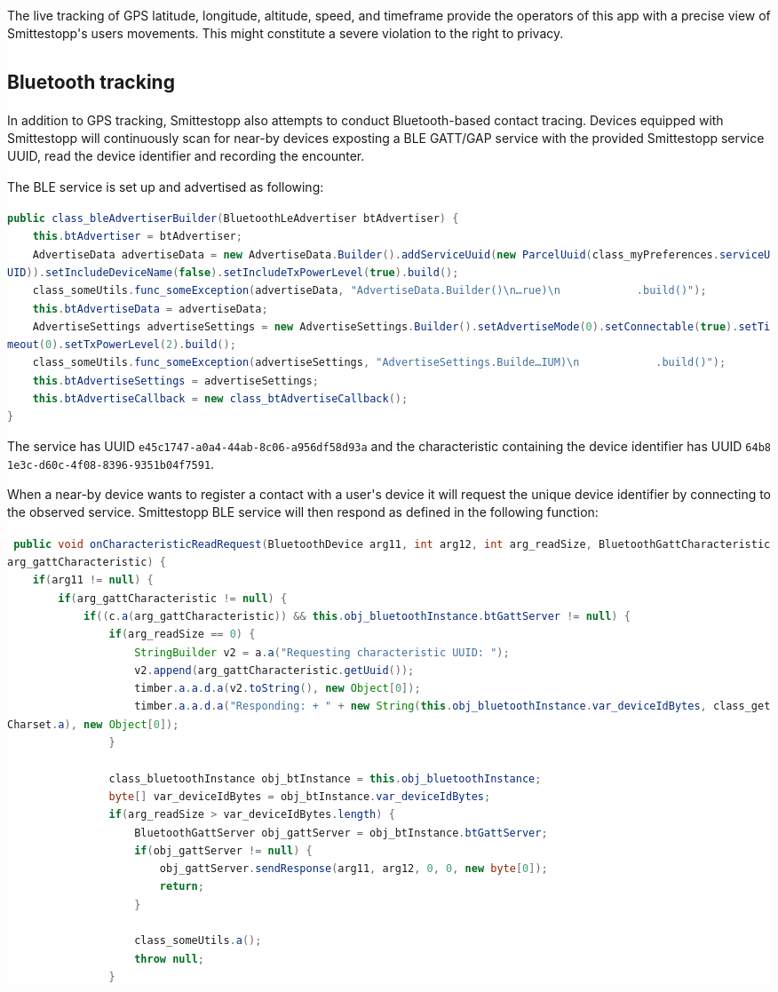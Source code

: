 ```
```

The live tracking of GPS latitude, longitude, altitude, speed, and timeframe provide the operators of this app with a precise view of Smittestopp's users movements. This might constitute a severe violation to the right to privacy.


## Bluetooth tracking

In addition to GPS tracking, Smittestopp also attempts to conduct Bluetooth-based contact tracing. Devices equipped with Smittestopp will continuously scan for near-by devices exposting a BLE GATT/GAP service with the provided Smittestopp service UUID, read the device identifier and recording the encounter.

The BLE service is set up and advertised as following:

```java
public class_bleAdvertiserBuilder(BluetoothLeAdvertiser btAdvertiser) {
    this.btAdvertiser = btAdvertiser;
    AdvertiseData advertiseData = new AdvertiseData.Builder().addServiceUuid(new ParcelUuid(class_myPreferences.serviceUUID)).setIncludeDeviceName(false).setIncludeTxPowerLevel(true).build();
    class_someUtils.func_someException(advertiseData, "AdvertiseData.Builder()\n…rue)\n            .build()");
    this.btAdvertiseData = advertiseData;
    AdvertiseSettings advertiseSettings = new AdvertiseSettings.Builder().setAdvertiseMode(0).setConnectable(true).setTimeout(0).setTxPowerLevel(2).build();
    class_someUtils.func_someException(advertiseSettings, "AdvertiseSettings.Builde…IUM)\n            .build()");
    this.btAdvertiseSettings = advertiseSettings;
    this.btAdvertiseCallback = new class_btAdvertiseCallback();
}
```

The service has UUID `e45c1747-a0a4-44ab-8c06-a956df58d93a` and the characteristic containing the device identifier has UUID `64b81e3c-d60c-4f08-8396-9351b04f7591`.

When a near-by device wants to register a contact with a user's device it will request the unique device identifier by connecting to the observed service. Smittestopp BLE service will then respond as defined in the following function:

```java
 public void onCharacteristicReadRequest(BluetoothDevice arg11, int arg12, int arg_readSize, BluetoothGattCharacteristic arg_gattCharacteristic) {
    if(arg11 != null) {
        if(arg_gattCharacteristic != null) {
            if((c.a(arg_gattCharacteristic)) && this.obj_bluetoothInstance.btGattServer != null) {
                if(arg_readSize == 0) {
                    StringBuilder v2 = a.a("Requesting characteristic UUID: ");
                    v2.append(arg_gattCharacteristic.getUuid());
                    timber.a.a.d.a(v2.toString(), new Object[0]);
                    timber.a.a.d.a("Responding: + " + new String(this.obj_bluetoothInstance.var_deviceIdBytes, class_getCharset.a), new Object[0]);
                }

                class_bluetoothInstance obj_btInstance = this.obj_bluetoothInstance;
                byte[] var_deviceIdBytes = obj_btInstance.var_deviceIdBytes;
                if(arg_readSize > var_deviceIdBytes.length) {
                    BluetoothGattServer obj_gattServer = obj_btInstance.btGattServer;
                    if(obj_gattServer != null) {
                        obj_gattServer.sendResponse(arg11, arg12, 0, 0, new byte[0]);
                        return;
                    }

                    class_someUtils.a();
                    throw null;
                }
```